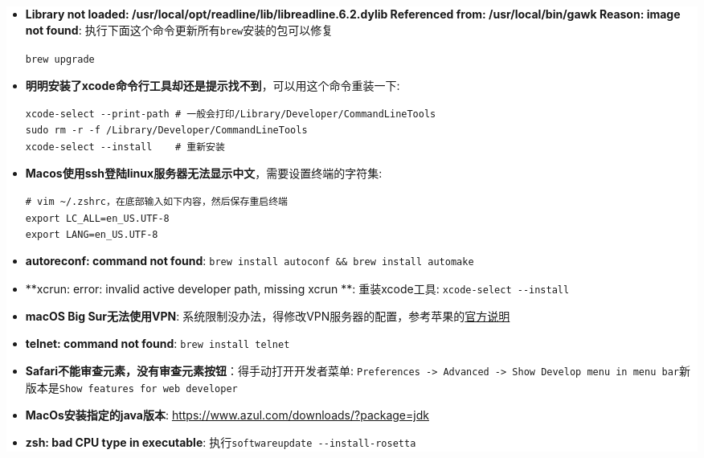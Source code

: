- **Library not loaded: /usr/local/opt/readline/lib/libreadline.6.2.dylib Referenced from: /usr/local/bin/gawk Reason: image not found**: 执行下面这个命令更新所有`brew`安装的包可以修复

  ```shell
  brew upgrade
  ```
  
- **明明安装了xcode命令行工具却还是提示找不到**，可以用这个命令重装一下: 

  ```shell
  xcode-select --print-path	# 一般会打印/Library/Developer/CommandLineTools
  sudo rm -r -f /Library/Developer/CommandLineTools
  xcode-select --install	# 重新安装
  ```

- **Macos使用ssh登陆linux服务器无法显示中文**，需要设置终端的字符集:

   ```shell
   # vim ~/.zshrc，在底部输入如下内容，然后保存重启终端
   export LC_ALL=en_US.UTF-8  
   export LANG=en_US.UTF-8
   ```

- **autoreconf: command not found**: `brew install autoconf && brew install automake`

- **xcrun: error: invalid active developer path, missing xcrun **: 重装xcode工具: `xcode-select --install`

- **macOS Big Sur无法使用VPN**: 系统限制没办法，得修改VPN服务器的配置，参考苹果的[官方说明](https://support.apple.com/zh-cn/HT211840)

- **telnet: command not found**: `brew install telnet`

- **Safari不能审查元素，没有审查元素按钮**：得手动打开开发者菜单: `Preferences -> Advanced -> Show Develop menu in menu bar`新版本是`Show features for web developer`

- **MacOs安装指定的java版本**: https://www.azul.com/downloads/?package=jdk

- **zsh: bad CPU type in executable**: 执行`softwareupdate --install-rosetta`
